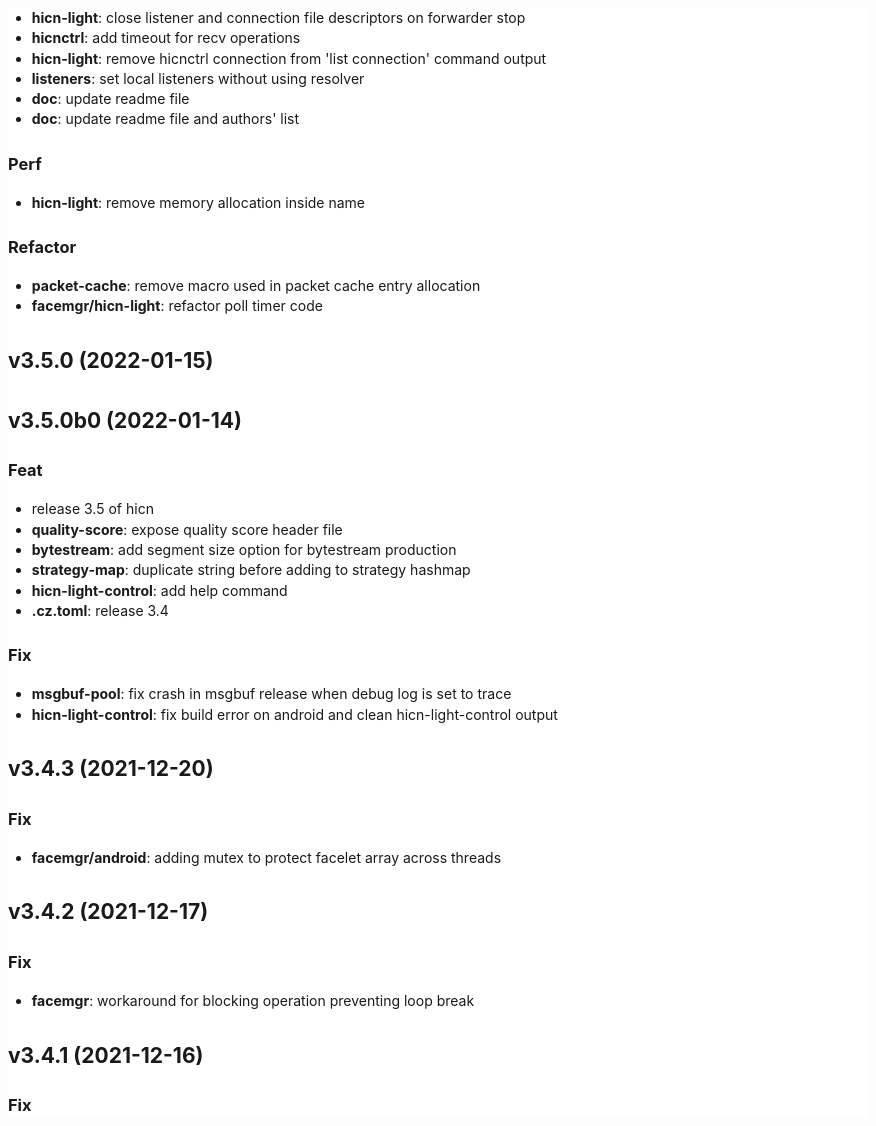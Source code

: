 - **hicn-light**: close listener and connection file descriptors on forwarder stop
- **hicnctrl**: add timeout for recv operations
- **hicn-light**: remove hicnctrl connection from 'list connection' command output
- **listeners**: set local listeners without using resolver
- **doc**: update readme file
- **doc**: update readme file and authors' list

### Perf

- **hicn-light**: remove memory allocation inside name

### Refactor

- **packet-cache**: remove macro used in packet cache entry allocation
- **facemgr/hicn-light**: refactor poll timer code

## v3.5.0 (2022-01-15)

## v3.5.0b0 (2022-01-14)

### Feat

- release 3.5 of hicn
- **quality-score**: expose quality score header file
- **bytestream**: add segment size option for bytestream production
- **strategy-map**: duplicate string before adding to strategy hashmap
- **hicn-light-control**: add help command
- **.cz.toml**: release 3.4

### Fix

- **msgbuf-pool**: fix crash in msgbuf release when debug log is set to trace
- **hicn-light-control**: fix build error on android and clean hicn-light-control output

## v3.4.3 (2021-12-20)

### Fix

- **facemgr/android**: adding mutex to protect facelet array across threads

## v3.4.2 (2021-12-17)

### Fix

- **facemgr**: workaround for blocking operation preventing loop break

## v3.4.1 (2021-12-16)

### Fix
